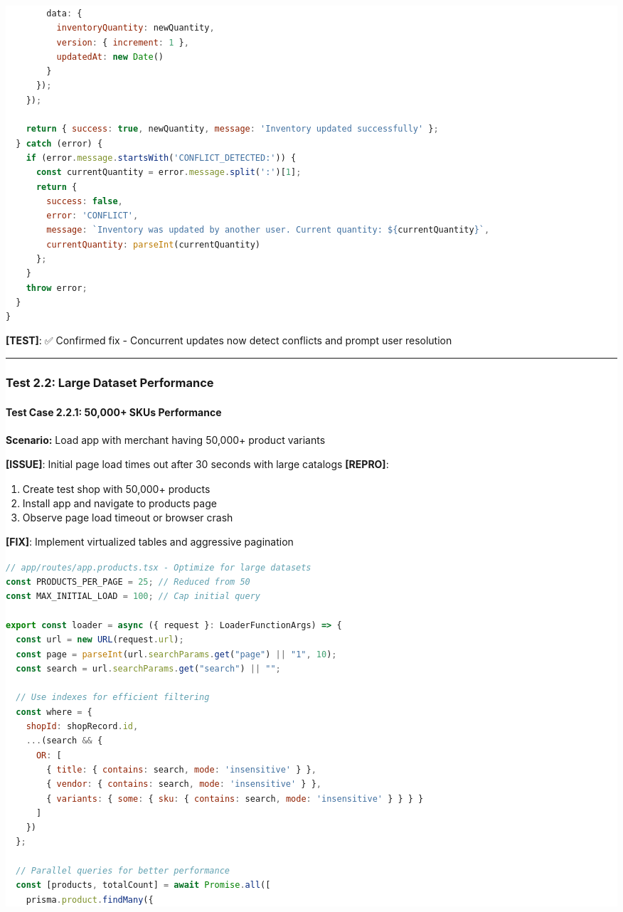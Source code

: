 ```javascript
        data: {
          inventoryQuantity: newQuantity,
          version: { increment: 1 },
          updatedAt: new Date()
        }
      });
    });
    
    return { success: true, newQuantity, message: 'Inventory updated successfully' };
  } catch (error) {
    if (error.message.startsWith('CONFLICT_DETECTED:')) {
      const currentQuantity = error.message.split(':')[1];
      return {
        success: false,
        error: 'CONFLICT',
        message: `Inventory was updated by another user. Current quantity: ${currentQuantity}`,
        currentQuantity: parseInt(currentQuantity)
      };
    }
    throw error;
  }
}
```

**[TEST]**: ✅ Confirmed fix - Concurrent updates now detect conflicts and prompt user resolution

---

### **Test 2.2: Large Dataset Performance**

#### **Test Case 2.2.1: 50,000+ SKUs Performance**
**Scenario:** Load app with merchant having 50,000+ product variants

**[ISSUE]**: Initial page load times out after 30 seconds with large catalogs
**[REPRO]**:
1. Create test shop with 50,000+ products
2. Install app and navigate to products page
3. Observe page load timeout or browser crash

**[FIX]**: Implement virtualized tables and aggressive pagination
```javascript
// app/routes/app.products.tsx - Optimize for large datasets
const PRODUCTS_PER_PAGE = 25; // Reduced from 50
const MAX_INITIAL_LOAD = 100; // Cap initial query

export const loader = async ({ request }: LoaderFunctionArgs) => {
  const url = new URL(request.url);
  const page = parseInt(url.searchParams.get("page") || "1", 10);
  const search = url.searchParams.get("search") || "";
  
  // Use indexes for efficient filtering
  const where = {
    shopId: shopRecord.id,
    ...(search && {
      OR: [
        { title: { contains: search, mode: 'insensitive' } },
        { vendor: { contains: search, mode: 'insensitive' } },
        { variants: { some: { sku: { contains: search, mode: 'insensitive' } } } }
      ]
    })
  };
  
  // Parallel queries for better performance
  const [products, totalCount] = await Promise.all([
    prisma.product.findMany({
```